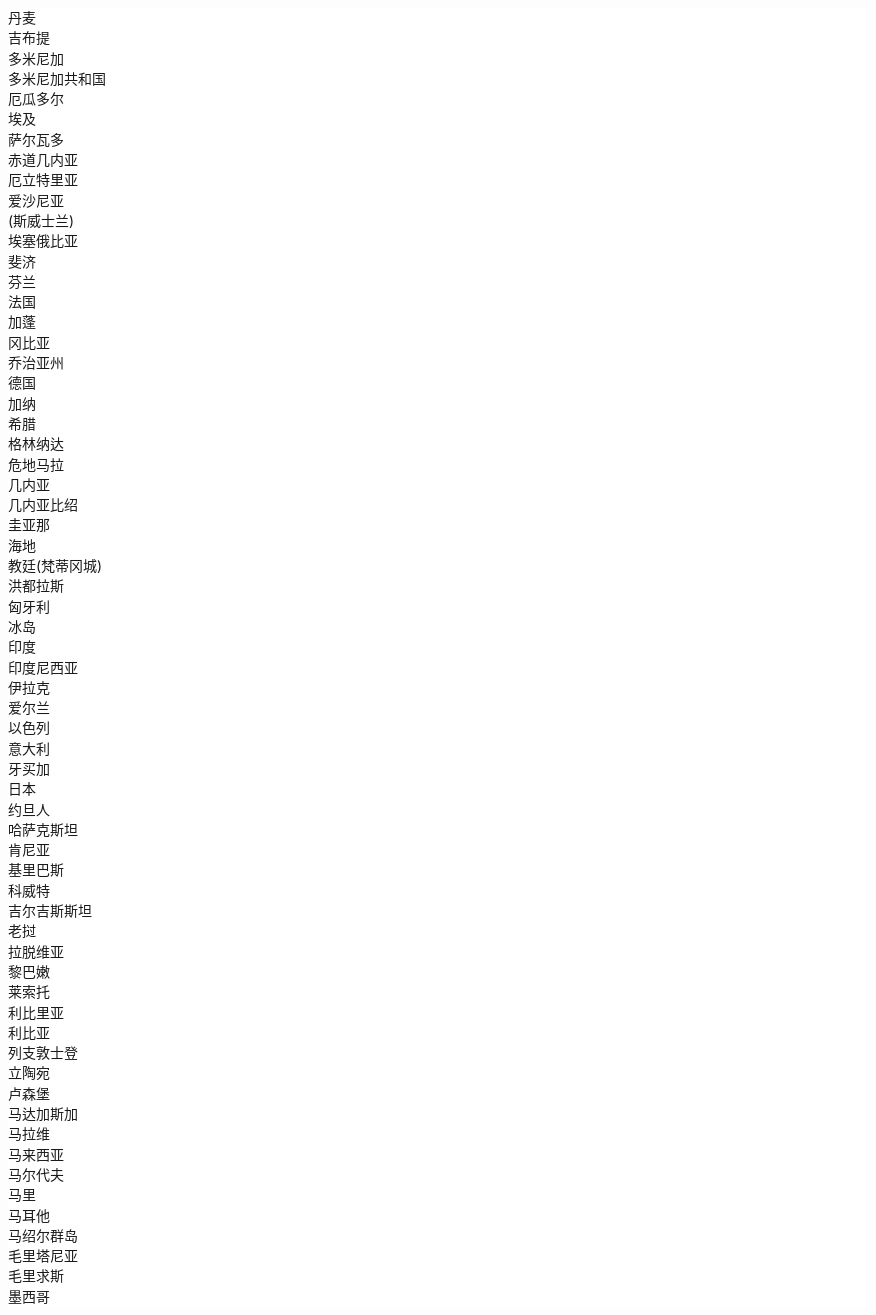 丹麦<br/>
吉布提<br/>
多米尼加<br/>
多米尼加共和国<br/>
厄瓜多尔<br/>
埃及<br/>
萨尔瓦多<br/>
赤道几内亚<br/>
厄立特里亚<br/>
爱沙尼亚<br/>
(斯威士兰)<br/>
埃塞俄比亚<br/>
斐济<br/>
芬兰<br/>
法国<br/>
加蓬<br/>
冈比亚<br/>
乔治亚州<br/>
德国<br/>
加纳<br/>
希腊<br/>
格林纳达<br/>
危地马拉<br/>
几内亚<br/>
几内亚比绍<br/>
圭亚那<br/>
海地<br/>
教廷(梵蒂冈城)<br/>
洪都拉斯<br/>
匈牙利<br/>
冰岛<br/>
印度<br/>
印度尼西亚<br/>
伊拉克<br/>
爱尔兰<br/>
以色列<br/>
意大利<br/>
牙买加<br/>
日本<br/>
约旦人<br/>
哈萨克斯坦<br/>
肯尼亚<br/>
基里巴斯<br/>
科威特<br/>
吉尔吉斯斯坦<br/>
老挝<br/>
拉脱维亚<br/>
黎巴嫩<br/>
莱索托<br/>
利比里亚<br/>
利比亚<br/>
列支敦士登<br/>
立陶宛<br/>
卢森堡<br/>
马达加斯加<br/>
马拉维<br/>
马来西亚<br/>
马尔代夫<br/>
马里<br/>
马耳他<br/>
马绍尔群岛<br/>
毛里塔尼亚<br/>
毛里求斯<br/>
墨西哥<br/>